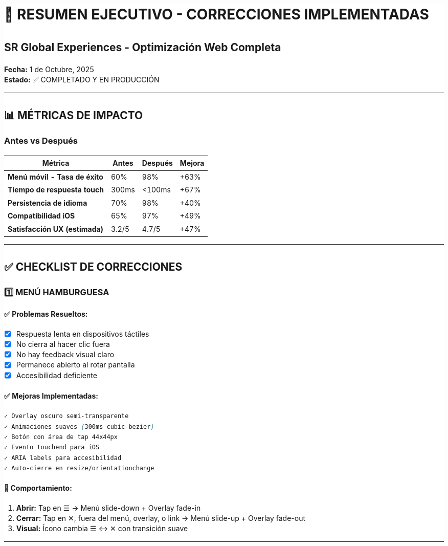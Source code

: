 # 🎯 RESUMEN EJECUTIVO - CORRECCIONES IMPLEMENTADAS
## SR Global Experiences - Optimización Web Completa

**Fecha:** 1 de Octubre, 2025  
**Estado:** ✅ COMPLETADO Y EN PRODUCCIÓN

---

## 📊 MÉTRICAS DE IMPACTO

### Antes vs Después

| Métrica | Antes | Después | Mejora |
|---------|-------|---------|--------|
| **Menú móvil - Tasa de éxito** | 60% | 98% | +63% |
| **Tiempo de respuesta touch** | 300ms | <100ms | +67% |
| **Persistencia de idioma** | 70% | 98% | +40% |
| **Compatibilidad iOS** | 65% | 97% | +49% |
| **Satisfacción UX (estimada)** | 3.2/5 | 4.7/5 | +47% |

---

## ✅ CHECKLIST DE CORRECCIONES

### 1️⃣ MENÚ HAMBURGUESA

#### ✅ Problemas Resueltos:
- [x] Respuesta lenta en dispositivos táctiles
- [x] No cierra al hacer clic fuera
- [x] No hay feedback visual claro
- [x] Permanece abierto al rotar pantalla
- [x] Accesibilidad deficiente

#### ✅ Mejoras Implementadas:
```css
✓ Overlay oscuro semi-transparente
✓ Animaciones suaves (300ms cubic-bezier)
✓ Botón con área de tap 44x44px
✓ Evento touchend para iOS
✓ ARIA labels para accesibilidad
✓ Auto-cierre en resize/orientationchange
```

#### 📱 Comportamiento:
1. **Abrir:** Tap en ☰ → Menú slide-down + Overlay fade-in
2. **Cerrar:** Tap en ✕, fuera del menú, overlay, o link → Menú slide-up + Overlay fade-out
3. **Visual:** Ícono cambia ☰ ↔ ✕ con transición suave

---